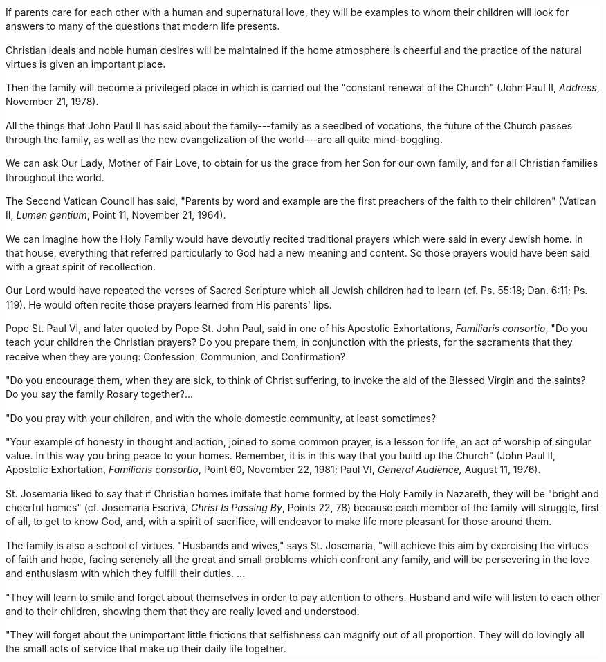 If parents care for each other with a human and supernatural love, they will be examples to whom their children will look for answers to many of the questions that modern life presents.

Christian ideals and noble human desires will be maintained if the home atmosphere is cheerful and the practice of the natural virtues is given an important place.

Then the family will become a privileged place in which is carried out the "constant renewal of the Church" (John Paul II, *Address*, November 21, 1978).

All the things that John Paul II has said about the family---family as a seedbed of vocations, the future of the Church passes through the family, as well as the new evangelization of the world---are all quite mind-boggling.

We can ask Our Lady, Mother of Fair Love, to obtain for us the grace from her Son for our own family, and for all Christian families throughout the world.

The Second Vatican Council has said, "Parents by word and example are the first preachers of the faith to their children" (Vatican II, *Lumen gentium*, Point 11, November 21, 1964).

We can imagine how the Holy Family would have devoutly recited traditional prayers which were said in every Jewish home. In that house, everything that referred particularly to God had a new meaning and content. So those prayers would have been said with a great spirit of recollection.

Our Lord would have repeated the verses of Sacred Scripture which all Jewish children had to learn (cf. Ps. 55:18; Dan. 6:11; Ps. 119). He would often recite those prayers learned from His parents\' lips.

Pope St. Paul VI, and later quoted by Pope St. John Paul, said in one of his Apostolic Exhortations, *Familiaris consortio*, "Do you teach your children the Christian prayers? Do you prepare them, in conjunction with the priests, for the sacraments that they receive when they are young: Confession, Communion, and Confirmation?

"Do you encourage them, when they are sick, to think of Christ suffering, to invoke the aid of the Blessed Virgin and the saints? Do you say the family Rosary together?\...

"Do you pray with your children, and with the whole domestic community, at least sometimes?

"Your example of honesty in thought and action, joined to some common prayer, is a lesson for life, an act of worship of singular value. In this way you bring peace to your homes. Remember, it is in this way that you build up the Church" (John Paul II, Apostolic Exhortation, *Familiaris consortio*, Point 60, November 22, 1981; Paul VI, *General Audience,* August 11, 1976).

St. Josemaría liked to say that if Christian homes imitate that home formed by the Holy Family in Nazareth, they will be "bright and cheerful homes" (cf. Josemaría Escrivá, *Christ Is Passing By*, Points 22, 78) because each member of the family will struggle, first of all, to get to know God, and, with a spirit of sacrifice, will endeavor to make life more pleasant for those around them.

The family is also a school of virtues. "Husbands and wives," says St. Josemaría, "will achieve this aim by exercising the virtues of faith and hope, facing serenely all the great and small problems which confront any family, and will be persevering in the love and enthusiasm with which they fulfill their duties. ...

"They will learn to smile and forget about themselves in order to pay attention to others. Husband and wife will listen to each other and to their children, showing them that they are really loved and understood.

"They will forget about the unimportant little frictions that selfishness can magnify out of all proportion. They will do lovingly all the small acts of service that make up their daily life together.
